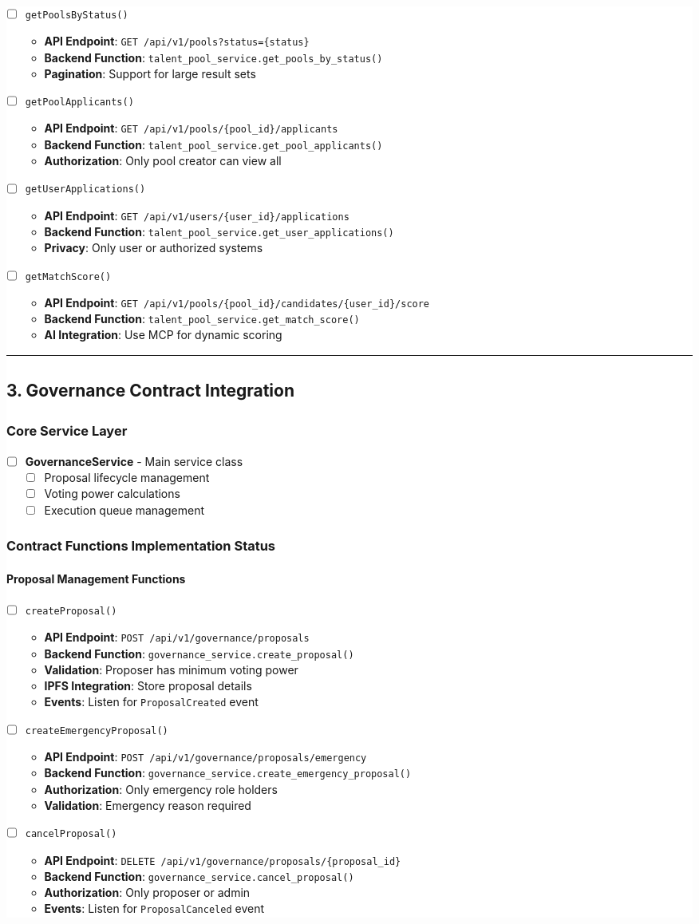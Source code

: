 - [ ] `getPoolsByStatus()`

  - **API Endpoint**: `GET /api/v1/pools?status={status}`
  - **Backend Function**: `talent_pool_service.get_pools_by_status()`
  - **Pagination**: Support for large result sets

- [ ] `getPoolApplicants()`

  - **API Endpoint**: `GET /api/v1/pools/{pool_id}/applicants`
  - **Backend Function**: `talent_pool_service.get_pool_applicants()`
  - **Authorization**: Only pool creator can view all

- [ ] `getUserApplications()`

  - **API Endpoint**: `GET /api/v1/users/{user_id}/applications`
  - **Backend Function**: `talent_pool_service.get_user_applications()`
  - **Privacy**: Only user or authorized systems

- [ ] `getMatchScore()`
  - **API Endpoint**: `GET /api/v1/pools/{pool_id}/candidates/{user_id}/score`
  - **Backend Function**: `talent_pool_service.get_match_score()`
  - **AI Integration**: Use MCP for dynamic scoring

---

## 3. **Governance Contract Integration**

### Core Service Layer

- [ ] **GovernanceService** - Main service class
  - [ ] Proposal lifecycle management
  - [ ] Voting power calculations
  - [ ] Execution queue management

### Contract Functions Implementation Status

#### **Proposal Management Functions**

- [ ] `createProposal()`

  - **API Endpoint**: `POST /api/v1/governance/proposals`
  - **Backend Function**: `governance_service.create_proposal()`
  - **Validation**: Proposer has minimum voting power
  - **IPFS Integration**: Store proposal details
  - **Events**: Listen for `ProposalCreated` event

- [ ] `createEmergencyProposal()`

  - **API Endpoint**: `POST /api/v1/governance/proposals/emergency`
  - **Backend Function**: `governance_service.create_emergency_proposal()`
  - **Authorization**: Only emergency role holders
  - **Validation**: Emergency reason required

- [ ] `cancelProposal()`

  - **API Endpoint**: `DELETE /api/v1/governance/proposals/{proposal_id}`
  - **Backend Function**: `governance_service.cancel_proposal()`
  - **Authorization**: Only proposer or admin
  - **Events**: Listen for `ProposalCanceled` event
